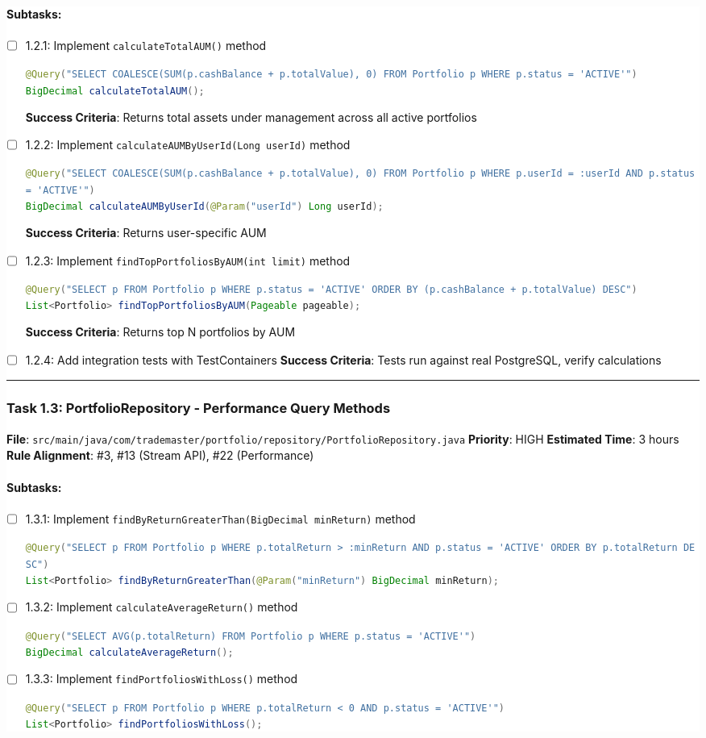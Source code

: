 #### Subtasks:
- [ ] 1.2.1: Implement `calculateTotalAUM()` method
  ```java
  @Query("SELECT COALESCE(SUM(p.cashBalance + p.totalValue), 0) FROM Portfolio p WHERE p.status = 'ACTIVE'")
  BigDecimal calculateTotalAUM();
  ```
  **Success Criteria**: Returns total assets under management across all active portfolios

- [ ] 1.2.2: Implement `calculateAUMByUserId(Long userId)` method
  ```java
  @Query("SELECT COALESCE(SUM(p.cashBalance + p.totalValue), 0) FROM Portfolio p WHERE p.userId = :userId AND p.status = 'ACTIVE'")
  BigDecimal calculateAUMByUserId(@Param("userId") Long userId);
  ```
  **Success Criteria**: Returns user-specific AUM

- [ ] 1.2.3: Implement `findTopPortfoliosByAUM(int limit)` method
  ```java
  @Query("SELECT p FROM Portfolio p WHERE p.status = 'ACTIVE' ORDER BY (p.cashBalance + p.totalValue) DESC")
  List<Portfolio> findTopPortfoliosByAUM(Pageable pageable);
  ```
  **Success Criteria**: Returns top N portfolios by AUM

- [ ] 1.2.4: Add integration tests with TestContainers
  **Success Criteria**: Tests run against real PostgreSQL, verify calculations

---

### Task 1.3: PortfolioRepository - Performance Query Methods
**File**: `src/main/java/com/trademaster/portfolio/repository/PortfolioRepository.java`
**Priority**: HIGH
**Estimated Time**: 3 hours
**Rule Alignment**: #3, #13 (Stream API), #22 (Performance)

#### Subtasks:
- [ ] 1.3.1: Implement `findByReturnGreaterThan(BigDecimal minReturn)` method
  ```java
  @Query("SELECT p FROM Portfolio p WHERE p.totalReturn > :minReturn AND p.status = 'ACTIVE' ORDER BY p.totalReturn DESC")
  List<Portfolio> findByReturnGreaterThan(@Param("minReturn") BigDecimal minReturn);
  ```

- [ ] 1.3.2: Implement `calculateAverageReturn()` method
  ```java
  @Query("SELECT AVG(p.totalReturn) FROM Portfolio p WHERE p.status = 'ACTIVE'")
  BigDecimal calculateAverageReturn();
  ```

- [ ] 1.3.3: Implement `findPortfoliosWithLoss()` method
  ```java
  @Query("SELECT p FROM Portfolio p WHERE p.totalReturn < 0 AND p.status = 'ACTIVE'")
  List<Portfolio> findPortfoliosWithLoss();
  ```
